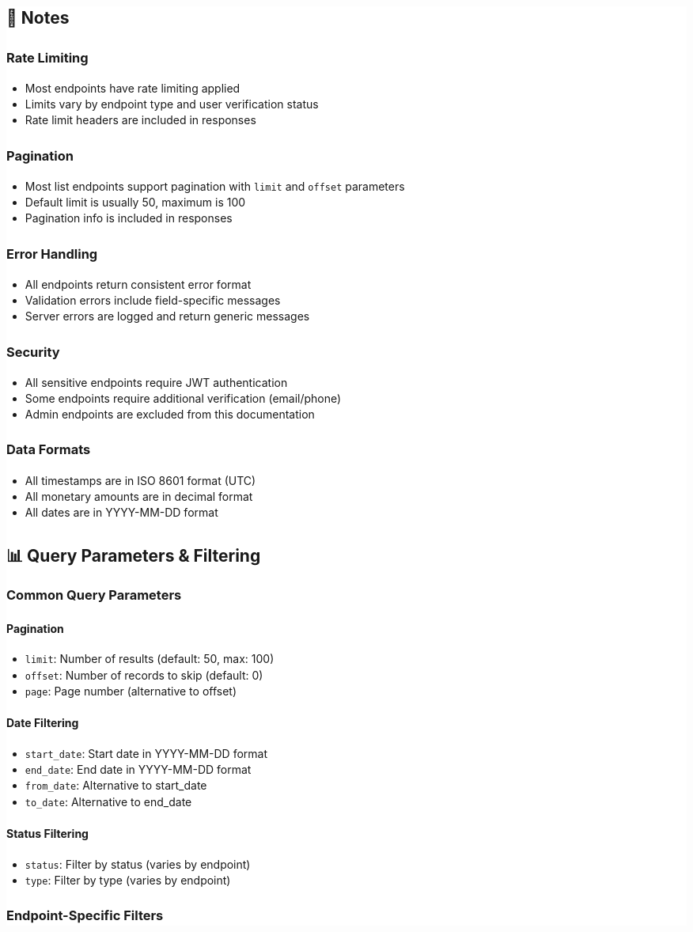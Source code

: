 
## 📝 Notes

### Rate Limiting
- Most endpoints have rate limiting applied
- Limits vary by endpoint type and user verification status
- Rate limit headers are included in responses

### Pagination
- Most list endpoints support pagination with `limit` and `offset` parameters
- Default limit is usually 50, maximum is 100
- Pagination info is included in responses

### Error Handling
- All endpoints return consistent error format
- Validation errors include field-specific messages
- Server errors are logged and return generic messages

### Security
- All sensitive endpoints require JWT authentication
- Some endpoints require additional verification (email/phone)
- Admin endpoints are excluded from this documentation

### Data Formats
- All timestamps are in ISO 8601 format (UTC)
- All monetary amounts are in decimal format
- All dates are in YYYY-MM-DD format

## 📊 Query Parameters & Filtering

### Common Query Parameters

#### Pagination
- `limit`: Number of results (default: 50, max: 100)
- `offset`: Number of records to skip (default: 0)
- `page`: Page number (alternative to offset)

#### Date Filtering
- `start_date`: Start date in YYYY-MM-DD format
- `end_date`: End date in YYYY-MM-DD format
- `from_date`: Alternative to start_date
- `to_date`: Alternative to end_date

#### Status Filtering
- `status`: Filter by status (varies by endpoint)
- `type`: Filter by type (varies by endpoint)

### Endpoint-Specific Filters
